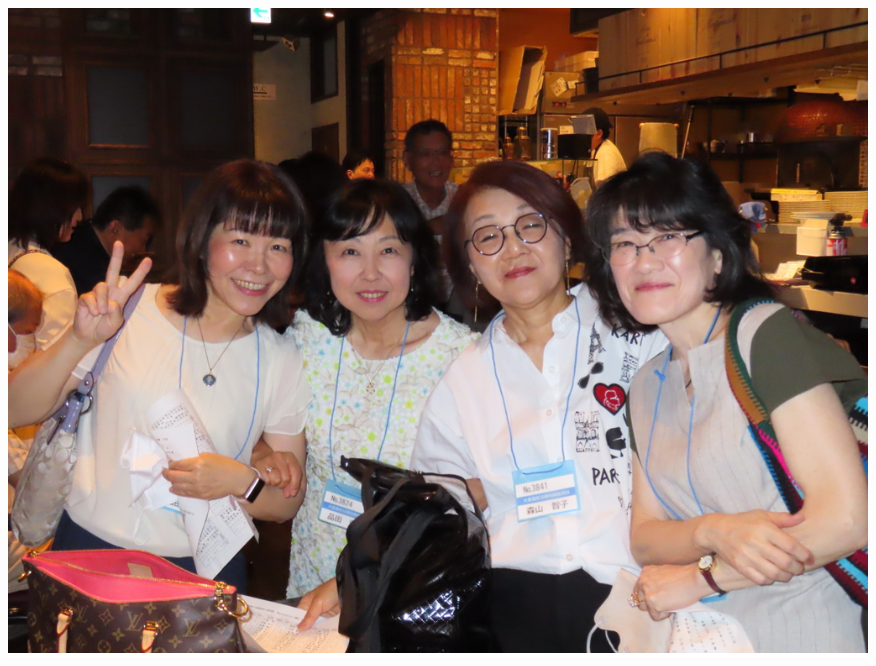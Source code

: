 <a href="20240615_01_054.JPG" data-lightbox="abc"><img src="20240615_01_054.JPG" alt="サンプル画像" width="900" /></a>